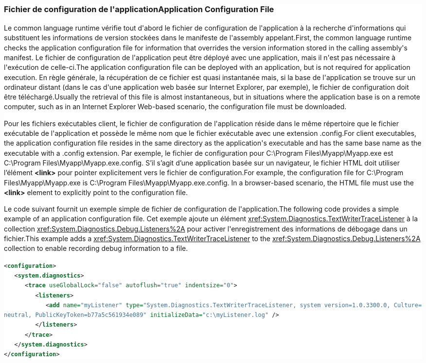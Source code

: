 ### <a name="application-configuration-file"></a><span data-ttu-id="774b3-154">Fichier de configuration de l'application</span><span class="sxs-lookup"><span data-stu-id="774b3-154">Application Configuration File</span></span>  
 <span data-ttu-id="774b3-155">Le common language runtime vérifie tout d'abord le fichier de configuration de l'application à la recherche d'informations qui substituent les informations de version stockées dans le manifeste de l'assembly appelant.</span><span class="sxs-lookup"><span data-stu-id="774b3-155">First, the common language runtime checks the application configuration file for information that overrides the version information stored in the calling assembly's manifest.</span></span> <span data-ttu-id="774b3-156">Le fichier de configuration de l'application peut être déployé avec une application, mais il n'est pas nécessaire à l'exécution de celle-ci.</span><span class="sxs-lookup"><span data-stu-id="774b3-156">The application configuration file can be deployed with an application, but is not required for application execution.</span></span> <span data-ttu-id="774b3-157">En règle générale, la récupération de ce fichier est quasi instantanée mais, si la base de l'application se trouve sur un ordinateur distant (dans le cas d'une application web basée sur Internet Explorer, par exemple), le fichier de configuration doit être téléchargé.</span><span class="sxs-lookup"><span data-stu-id="774b3-157">Usually the retrieval of this file is almost instantaneous, but in situations where the application base is on a remote computer, such as in an Internet Explorer Web-based scenario, the configuration file must be downloaded.</span></span>  
  
 <span data-ttu-id="774b3-158">Pour les fichiers exécutables client, le fichier de configuration de l'application réside dans le même répertoire que le fichier exécutable de l'application et possède le même nom que le fichier exécutable avec une extension .config.</span><span class="sxs-lookup"><span data-stu-id="774b3-158">For client executables, the application configuration file resides in the same directory as the application's executable and has the same base name as the executable with a .config extension.</span></span> <span data-ttu-id="774b3-159">Par exemple, le fichier de configuration pour C:\Program Files\Myapp\Myapp.exe est C:\Program Files\Myapp\Myapp.exe.config. S’il s’agit d’une application basée sur un navigateur, le fichier HTML doit utiliser l’élément **\<link>** pour pointer explicitement vers le fichier de configuration.</span><span class="sxs-lookup"><span data-stu-id="774b3-159">For example, the configuration file for C:\Program Files\Myapp\Myapp.exe is C:\Program Files\Myapp\Myapp.exe.config. In a browser-based scenario, the HTML file must use the **\<link>** element to explicitly point to the configuration file.</span></span>  
  
 <span data-ttu-id="774b3-160">Le code suivant fournit un exemple simple de fichier de configuration de l'application.</span><span class="sxs-lookup"><span data-stu-id="774b3-160">The following code provides a simple example of an application configuration file.</span></span> <span data-ttu-id="774b3-161">Cet exemple ajoute un élément <xref:System.Diagnostics.TextWriterTraceListener> à la collection <xref:System.Diagnostics.Debug.Listeners%2A> pour activer l'enregistrement des informations de débogage dans un fichier.</span><span class="sxs-lookup"><span data-stu-id="774b3-161">This example adds a <xref:System.Diagnostics.TextWriterTraceListener> to the <xref:System.Diagnostics.Debug.Listeners%2A> collection to enable recording debug information to a file.</span></span>  
  
```xml  
<configuration>  
   <system.diagnostics>  
      <trace useGlobalLock="false" autoflush="true" indentsize="0">  
         <listeners>  
            <add name="myListener" type="System.Diagnostics.TextWriterTraceListener, system version=1.0.3300.0, Culture=neutral, PublicKeyToken=b77a5c561934e089" initializeData="c:\myListener.log" />  
         </listeners>  
      </trace>  
   </system.diagnostics>  
</configuration>  
```  
  